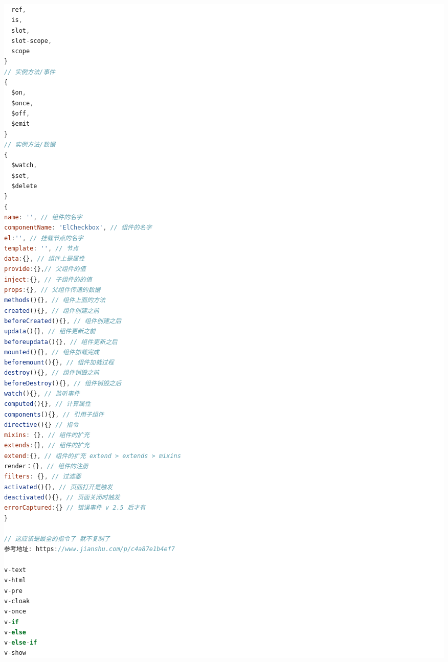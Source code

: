 ``` js
  ref,
  is,
  slot,
  slot-scope,
  scope
}
// 实例方法/事件
{
  $on,
  $once,
  $off,
  $emit
}
// 实例方法/数据
{
  $watch,
  $set,
  $delete
}
{
name: '', // 组件的名字
componentName: 'ElCheckbox', // 组件的名字
el:'', // 挂载节点的名字
template: '', // 节点
data:{}, // 组件上是属性
provide:{},// 父组件的值
inject:{}, // 子组件的的值
props:{}, // 父组件传递的数据
methods(){}, // 组件上面的方法
created(){}, // 组件创建之前
beforeCreated(){}, // 组件创建之后
updata(){}, // 组件更新之前
beforeupdata(){}, // 组件更新之后
mounted(){}, // 组件加载完成
beforemount(){}, // 组件加载过程
destroy(){}, // 组件销毁之前
beforeDestroy(){}, // 组件销毁之后
watch(){}, // 监听事件
computed(){}, // 计算属性
components(){}, // 引用子组件
directive(){} // 指令
mixins: {}, // 组件的扩充
extends:{}, // 组件的扩充
extend:{}, // 组件的扩充 extend > extends > mixins
render：{}, // 组件的注册
filters: {}, // 过滤器
activated(){}, // 页面打开是触发
deactivated(){}, // 页面关闭时触发
errorCaptured:{} // 错误事件 v 2.5 后才有
}

// 这应该是最全的指令了 就不复制了
参考地址: https://www.jianshu.com/p/c4a87e1b4ef7   

v-text
v-html
v-pre
v-cloak
v-once
v-if
v-else
v-else-if
v-show
```